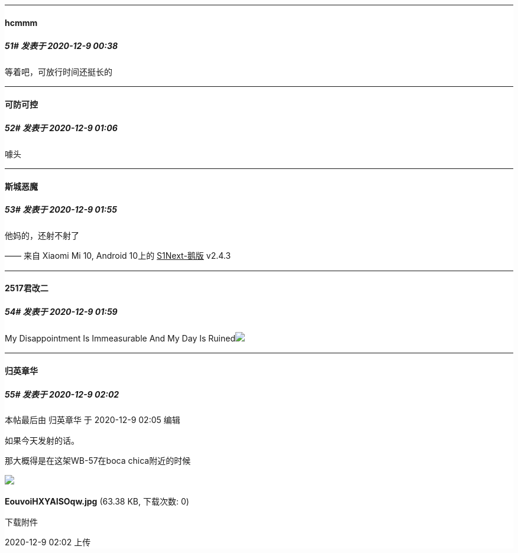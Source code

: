 
-----

####  hcmmm  
##### 51#       发表于 2020-12-9 00:38


等着吧，可放行时间还挺长的


-----

####  可防可控  
##### 52#       发表于 2020-12-9 01:06


噱头


-----

####  斯城恶魔  
##### 53#       发表于 2020-12-9 01:55


他妈的，还射不射了

—— 来自 Xiaomi Mi 10, Android 10上的 [S1Next-鹅版](https://github.com/ykrank/S1-Next/releases) v2.4.3


-----

####  2517君改二  
##### 54#       发表于 2020-12-9 01:59


My Disappointment Is Immeasurable And My Day Is Ruined<img src="https://static.saraba1st.com/image/smiley/face2017/004.gif" referrerpolicy="no-referrer">


-----

####  归英章华  
##### 55#       发表于 2020-12-9 02:02


 本帖最后由 归英章华 于 2020-12-9 02:05 编辑 

如果今天发射的话。

那大概得是在这架WB-57在boca chica附近的时候


<img src="https://img.saraba1st.com/forum/202012/09/020202iqudolwpz7zz1tp7.jpg" referrerpolicy="no-referrer">


<strong>EouvoiHXYAISOqw.jpg</strong> (63.38 KB, 下载次数: 0)

下载附件

2020-12-9 02:02 上传
